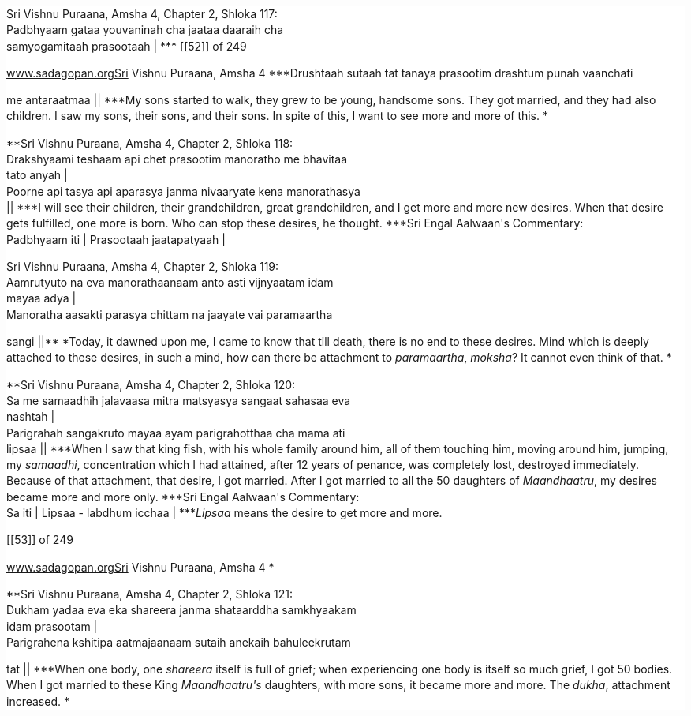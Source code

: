 
 Sri Vishnu Puraana, Amsha 4, Chapter 2, Shloka 117:   
Padbhyaam gataa youvaninah cha jaataa daaraih cha   
samyogamitaah prasootaah | *** [[52]] of 249 



www.sadagopan.orgSri Vishnu Puraana, Amsha 4 ***Drushtaah sutaah tat tanaya prasootim drashtum punah vaanchati   


me antaraatmaa || ***My sons started to walk, they grew to be young, handsome sons. They got married, and they had also children. I saw my sons, their sons, and their sons. In spite of this, I want to see more and more of this. *

**Sri Vishnu Puraana, Amsha 4, Chapter 2, Shloka 118:   
Drakshyaami teshaam api chet prasootim manoratho me bhavitaa   
tato anyah |   
Poorne api tasya api aparasya janma nivaaryate kena manorathasya   
|| ***I will see their children, their grandchildren, great grandchildren, and I get more and more new desires. When that desire gets fulfilled, one more is born. Who can stop these desires, he thought. ***Sri Engal Aalwaan's Commentary:   
Padbhyaam iti | Prasootaah jaatapatyaah |   


Sri Vishnu Puraana, Amsha 4, Chapter 2, Shloka 119:   
Aamrutyuto na eva manorathaanaam anto asti vijnyaatam idam   
mayaa adya |   
Manoratha aasakti parasya chittam na jaayate vai paramaartha   


sangi ||** *Today, it dawned upon me, I came to know that till death, there is no end to these desires. Mind which is deeply attached to these desires, in such a mind, how can there be attachment to *paramaartha*, *moksha*? It cannot even think of that. *

**Sri Vishnu Puraana, Amsha 4, Chapter 2, Shloka 120:   
Sa me samaadhih jalavaasa mitra matsyasya sangaat sahasaa eva   
nashtah |   
Parigrahah sangakruto mayaa ayam parigrahotthaa cha mama ati   
lipsaa || ***When I saw that king fish, with his whole family around him, all of them touching him, moving around him, jumping, my *samaadhi*, concentration which I had attained, after 12 years of penance, was completely lost, destroyed immediately. Because of that attachment, that desire, I got married. After I got married to all the 50 daughters of *Maandhaatru*, my desires became more and more only. ***Sri Engal Aalwaan's Commentary:   
Sa iti | Lipsaa - labdhum icchaa | ****Lipsaa* means the desire to get more and more. 



 [[53]] of 249 





www.sadagopan.orgSri Vishnu Puraana, Amsha 4 *

**Sri Vishnu Puraana, Amsha 4, Chapter 2, Shloka 121:   
Dukham yadaa eva eka shareera janma shataarddha samkhyaakam   
idam prasootam |   
Parigrahena kshitipa aatmajaanaam sutaih anekaih bahuleekrutam   


tat || ***When one body, one *shareera* itself is full of grief; when experiencing one body is itself so much grief, I got 50 bodies. When I got married to these King *Maandhaatru's* daughters, with more sons, it became more and more. The *dukha*, attachment increased. *
